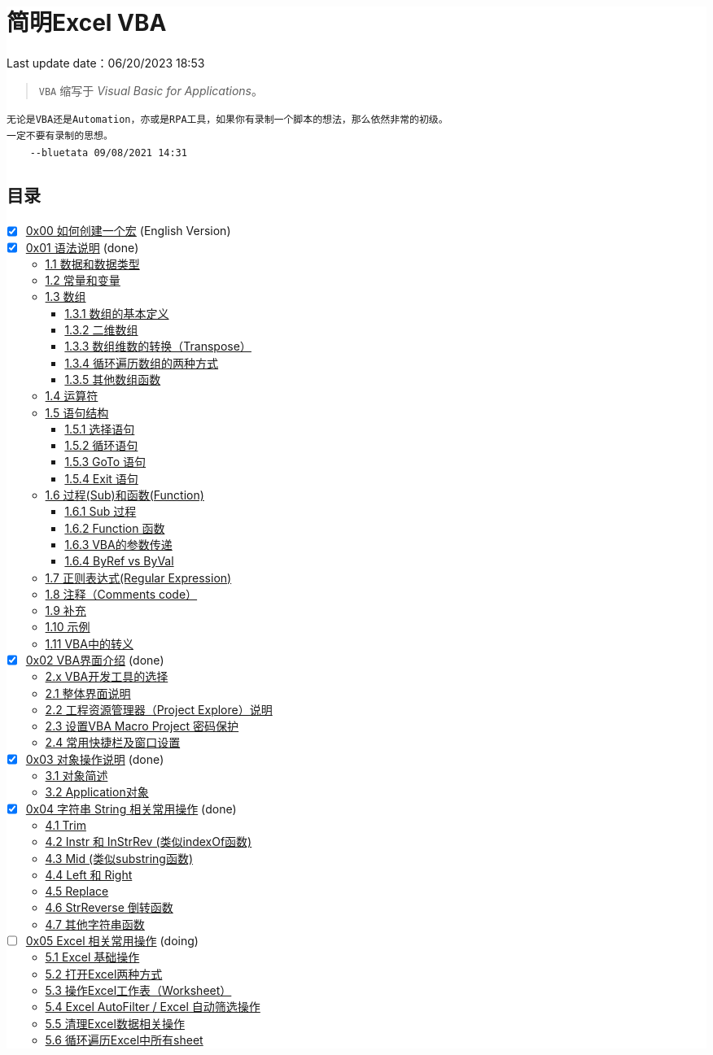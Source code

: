 
# 简明Excel VBA
Last update date：06/20/2023 18:53

> `VBA` 缩写于 *Visual Basic for Applications*。

    无论是VBA还是Automation，亦或是RPA工具，如果你有录制一个脚本的想法，那么依然非常的初级。
    一定不要有录制的思想。
        --bluetata 09/08/2021 14:31



## 目录

- [x] [0x00 如何创建一个宏](#createAMacro) (English Version)
- [x] [0x01 语法说明](#explanation) (done)
    - [1.1 数据和数据类型](#1.1)
    - [1.2 常量和变量](#1.2)
    - [1.3 数组](#1.3)
        - [1.3.1 数组的基本定义](#1.3.1)
        - [1.3.2 二维数组](#1.3.2)
        - [1.3.3 数组维数的转换（Transpose）](#1.3.3)
        - [1.3.4 循环遍历数组的两种方式](#1.3.3)
        - [1.3.5 其他数组函数](#1.3.4)
    - [1.4 运算符](#1.4)
    - [1.5 语句结构](#1.5)
        - [1.5.1 选择语句](#1.5.1)
        - [1.5.2 循环语句](#1.5.2)
        - [1.5.3 GoTo 语句](#1.5.3)
        - [1.5.4 Exit 语句](#1.5.4)
    - [1.6 过程(Sub)和函数(Function)](#1.6)
      - [1.6.1 Sub 过程](#1.6.1)
      - [1.6.2 Function 函数](#1.6.2)
      - [1.6.3 VBA的参数传递](#1.6.3)
      - [1.6.4 ByRef vs ByVal](#1.6.4)
    - [1.7 正则表达式(Regular Expression)](#1.7)
    - [1.8 注释（Comments code）](#1.8)
    - [1.9 补充](#1.9)
    - [1.10 示例](#1.10)
    - [1.11 VBA中的转义](#1.11)
- [x] [0x02 VBA界面介绍](#layout) (done)
    - [2.x VBA开发工具的选择](#2.x)
    - [2.1 整体界面说明](#2.1)
    - [2.2 工程资源管理器（Project Explore）说明](#2.2)
    - [2.3 设置VBA Macro Project 密码保护](#2.3)
    - [2.4 常用快捷栏及窗口设置](#2.4)
- [x] [0x03 对象操作说明](#object-option) (done)
    - [3.1 对象简述](#3.1)
    - [3.2 Application对象](#3.2)
- [x] [0x04 字符串 String 相关常用操作](#string-option) (done)
    - [4.1 Trim](#4.1)
    - [4.2 Instr 和 InStrRev (类似indexOf函数)](#4.2)
    - [4.3 Mid (类似substring函数)](#4.3)
    - [4.4 Left 和 Right](#4.4)
    - [4.5 Replace](#4.5)
    - [4.6 StrReverse 倒转函数](#4.6)
    - [4.7 其他字符串函数](#4.7)
- [ ] [0x05 Excel 相关常用操作](#excel-option) (doing)
    - [5.1 Excel 基础操作](#5.1)
    - [5.2 打开Excel两种方式](#5.2)
    - [5.3 操作Excel工作表（Worksheet）](#5.3)
    - [5.4 Excel AutoFilter / Excel 自动筛选操作](#5.4)
    - [5.5 清理Excel数据相关操作](#5.5)
    - [5.6 循环遍历Excel中所有sheet](#5.6)